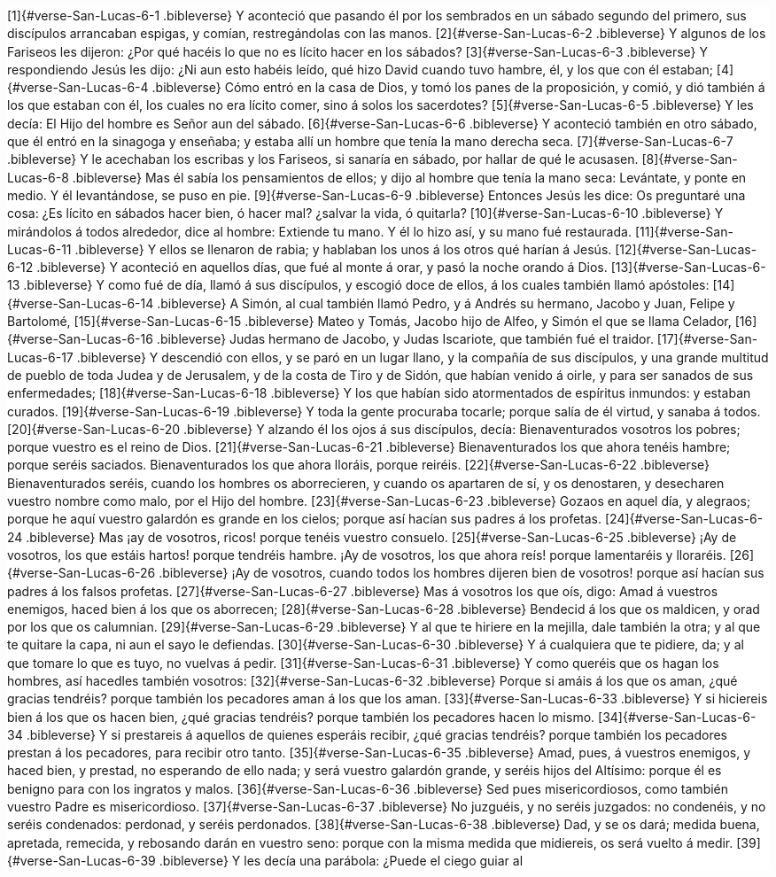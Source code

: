 [1]{#verse-San-Lucas-6-1 .bibleverse} Y aconteció que pasando él por los sembrados en un sábado segundo del primero, sus discípulos arrancaban espigas, y comían, restregándolas con las manos. [2]{#verse-San-Lucas-6-2 .bibleverse} Y algunos de los Fariseos les dijeron: ¿Por qué hacéis lo que no es lícito hacer en los sábados? [3]{#verse-San-Lucas-6-3 .bibleverse} Y respondiendo Jesús les dijo: ¿Ni aun esto habéis leído, qué hizo David cuando tuvo hambre, él, y los que con él estaban; [4]{#verse-San-Lucas-6-4 .bibleverse} Cómo entró en la casa de Dios, y tomó los panes de la proposición, y comió, y dió también á los que estaban con él, los cuales no era lícito comer, sino á solos los sacerdotes? [5]{#verse-San-Lucas-6-5 .bibleverse} Y les decía: El Hijo del hombre es Señor aun del sábado. [6]{#verse-San-Lucas-6-6 .bibleverse} Y aconteció también en otro sábado, que él entró en la sinagoga y enseñaba; y estaba allí un hombre que tenía la mano derecha seca. [7]{#verse-San-Lucas-6-7 .bibleverse} Y le acechaban los escribas y los Fariseos, si sanaría en sábado, por hallar de qué le acusasen. [8]{#verse-San-Lucas-6-8 .bibleverse} Mas él sabía los pensamientos de ellos; y dijo al hombre que tenía la mano seca: Levántate, y ponte en medio. Y él levantándose, se puso en pie. [9]{#verse-San-Lucas-6-9 .bibleverse} Entonces Jesús les dice: Os preguntaré una cosa: ¿Es lícito en sábados hacer bien, ó hacer mal? ¿salvar la vida, ó quitarla? [10]{#verse-San-Lucas-6-10 .bibleverse} Y mirándolos á todos alrededor, dice al hombre: Extiende tu mano. Y él lo hizo así, y su mano fué restaurada. [11]{#verse-San-Lucas-6-11 .bibleverse} Y ellos se llenaron de rabia; y hablaban los unos á los otros qué harían á Jesús. [12]{#verse-San-Lucas-6-12 .bibleverse} Y aconteció en aquellos días, que fué al monte á orar, y pasó la noche orando á Dios. [13]{#verse-San-Lucas-6-13 .bibleverse} Y como fué de día, llamó á sus discípulos, y escogió doce de ellos, á los cuales también llamó apóstoles: [14]{#verse-San-Lucas-6-14 .bibleverse} A Simón, al cual también llamó Pedro, y á Andrés su hermano, Jacobo y Juan, Felipe y Bartolomé, [15]{#verse-San-Lucas-6-15 .bibleverse} Mateo y Tomás, Jacobo hijo de Alfeo, y Simón el que se llama Celador, [16]{#verse-San-Lucas-6-16 .bibleverse} Judas hermano de Jacobo, y Judas Iscariote, que también fué el traidor. [17]{#verse-San-Lucas-6-17 .bibleverse} Y descendió con ellos, y se paró en un lugar llano, y la compañía de sus discípulos, y una grande multitud de pueblo de toda Judea y de Jerusalem, y de la costa de Tiro y de Sidón, que habían venido á oirle, y para ser sanados de sus enfermedades; [18]{#verse-San-Lucas-6-18 .bibleverse} Y los que habían sido atormentados de espíritus inmundos: y estaban curados. [19]{#verse-San-Lucas-6-19 .bibleverse} Y toda la gente procuraba tocarle; porque salía de él virtud, y sanaba á todos. [20]{#verse-San-Lucas-6-20 .bibleverse} Y alzando él los ojos á sus discípulos, decía: Bienaventurados vosotros los pobres; porque vuestro es el reino de Dios. [21]{#verse-San-Lucas-6-21 .bibleverse} Bienaventurados los que ahora tenéis hambre; porque seréis saciados. Bienaventurados los que ahora lloráis, porque reiréis. [22]{#verse-San-Lucas-6-22 .bibleverse} Bienaventurados seréis, cuando los hombres os aborrecieren, y cuando os apartaren de sí, y os denostaren, y desecharen vuestro nombre como malo, por el Hijo del hombre. [23]{#verse-San-Lucas-6-23 .bibleverse} Gozaos en aquel día, y alegraos; porque he aquí vuestro galardón es grande en los cielos; porque así hacían sus padres á los profetas. [24]{#verse-San-Lucas-6-24 .bibleverse} Mas ¡ay de vosotros, ricos! porque tenéis vuestro consuelo. [25]{#verse-San-Lucas-6-25 .bibleverse} ¡Ay de vosotros, los que estáis hartos! porque tendréis hambre. ¡Ay de vosotros, los que ahora reís! porque lamentaréis y lloraréis. [26]{#verse-San-Lucas-6-26 .bibleverse} ¡Ay de vosotros, cuando todos los hombres dijeren bien de vosotros! porque así hacían sus padres á los falsos profetas. [27]{#verse-San-Lucas-6-27 .bibleverse} Mas á vosotros los que oís, digo: Amad á vuestros enemigos, haced bien á los que os aborrecen; [28]{#verse-San-Lucas-6-28 .bibleverse} Bendecid á los que os maldicen, y orad por los que os calumnian. [29]{#verse-San-Lucas-6-29 .bibleverse} Y al que te hiriere en la mejilla, dale también la otra; y al que te quitare la capa, ni aun el sayo le defiendas. [30]{#verse-San-Lucas-6-30 .bibleverse} Y á cualquiera que te pidiere, da; y al que tomare lo que es tuyo, no vuelvas á pedir. [31]{#verse-San-Lucas-6-31 .bibleverse} Y como queréis que os hagan los hombres, así hacedles también vosotros: [32]{#verse-San-Lucas-6-32 .bibleverse} Porque si amáis á los que os aman, ¿qué gracias tendréis? porque también los pecadores aman á los que los aman. [33]{#verse-San-Lucas-6-33 .bibleverse} Y si hiciereis bien á los que os hacen bien, ¿qué gracias tendréis? porque también los pecadores hacen lo mismo. [34]{#verse-San-Lucas-6-34 .bibleverse} Y si prestareis á aquellos de quienes esperáis recibir, ¿qué gracias tendréis? porque también los pecadores prestan á los pecadores, para recibir otro tanto. [35]{#verse-San-Lucas-6-35 .bibleverse} Amad, pues, á vuestros enemigos, y haced bien, y prestad, no esperando de ello nada; y será vuestro galardón grande, y seréis hijos del Altísimo: porque él es benigno para con los ingratos y malos. [36]{#verse-San-Lucas-6-36 .bibleverse} Sed pues misericordiosos, como también vuestro Padre es misericordioso. [37]{#verse-San-Lucas-6-37 .bibleverse} No juzguéis, y no seréis juzgados: no condenéis, y no seréis condenados: perdonad, y seréis perdonados. [38]{#verse-San-Lucas-6-38 .bibleverse} Dad, y se os dará; medida buena, apretada, remecida, y rebosando darán en vuestro seno: porque con la misma medida que midiereis, os será vuelto á medir. [39]{#verse-San-Lucas-6-39 .bibleverse} Y les decía una parábola: ¿Puede el ciego guiar al